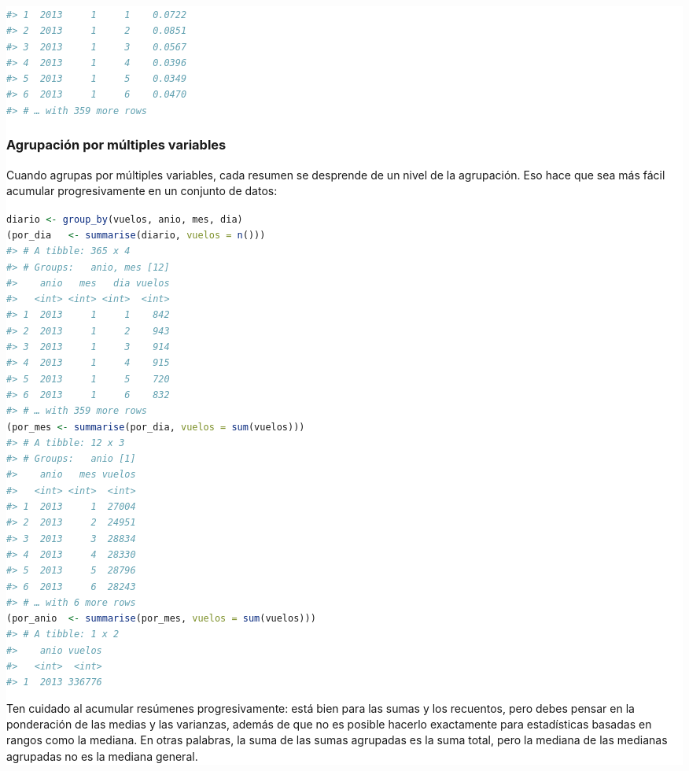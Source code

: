 ```r
#> 1  2013     1     1    0.0722
#> 2  2013     1     2    0.0851
#> 3  2013     1     3    0.0567
#> 4  2013     1     4    0.0396
#> 5  2013     1     5    0.0349
#> 6  2013     1     6    0.0470
#> # … with 359 more rows
```

### Agrupación por múltiples variables

Cuando agrupas por múltiples variables, cada resumen se desprende de un nivel de la agrupación. Eso hace que sea más fácil acumular progresivamente en un conjunto de datos:


```r
diario <- group_by(vuelos, anio, mes, dia)
(por_dia   <- summarise(diario, vuelos = n()))
#> # A tibble: 365 x 4
#> # Groups:   anio, mes [12]
#>    anio   mes   dia vuelos
#>   <int> <int> <int>  <int>
#> 1  2013     1     1    842
#> 2  2013     1     2    943
#> 3  2013     1     3    914
#> 4  2013     1     4    915
#> 5  2013     1     5    720
#> 6  2013     1     6    832
#> # … with 359 more rows
(por_mes <- summarise(por_dia, vuelos = sum(vuelos)))
#> # A tibble: 12 x 3
#> # Groups:   anio [1]
#>    anio   mes vuelos
#>   <int> <int>  <int>
#> 1  2013     1  27004
#> 2  2013     2  24951
#> 3  2013     3  28834
#> 4  2013     4  28330
#> 5  2013     5  28796
#> 6  2013     6  28243
#> # … with 6 more rows
(por_anio  <- summarise(por_mes, vuelos = sum(vuelos)))
#> # A tibble: 1 x 2
#>    anio vuelos
#>   <int>  <int>
#> 1  2013 336776
```

Ten cuidado al acumular resúmenes progresivamente: está bien para las sumas y los recuentos, pero debes pensar en la ponderación de las medias y las varianzas, además de que no es posible hacerlo exactamente para estadísticas basadas en rangos como la mediana. En otras palabras, la suma de las sumas agrupadas es la suma total, pero la mediana de las medianas agrupadas no es la mediana general.
